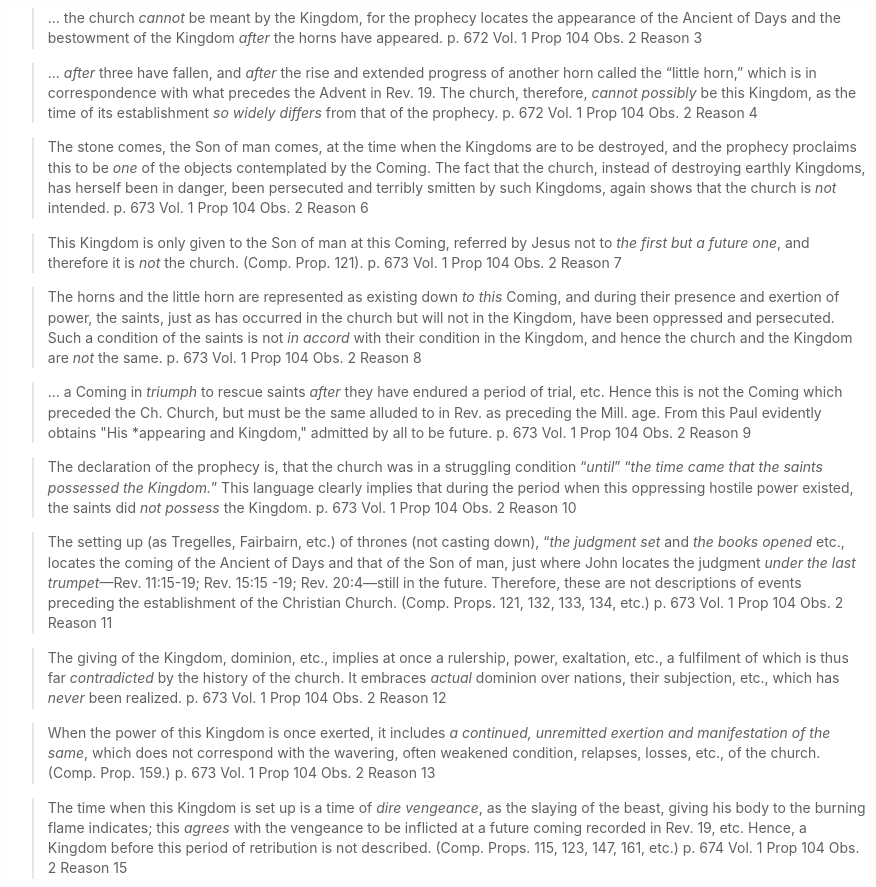 
>... the church *cannot* be meant by the Kingdom, for the prophecy locates the appearance of the Ancient of Days and the bestowment of the Kingdom *after* the horns have appeared.
>p. 672 Vol. 1 Prop 104 Obs. 2 Reason 3

>... *after* three have fallen, and *after* the rise and extended progress of another horn called the “little horn,” which is in correspondence with what precedes the Advent in Rev. 19. The church, therefore, *cannot possibly* be this Kingdom, as the time of its establishment *so widely differs* from that of the prophecy.
>p. 672 Vol. 1 Prop 104 Obs. 2 Reason 4

>The stone comes, the Son of man comes, at the time when the Kingdoms are to be destroyed, and the prophecy proclaims this to be *one* of the objects contemplated by the Coming. The fact that the church, instead of destroying earthly Kingdoms, has herself been in danger, been persecuted and terribly smitten by such Kingdoms, again shows that the church is *not* intended.
>p. 673 Vol. 1 Prop 104 Obs. 2 Reason 6

>This Kingdom is only given to the Son of man at this Coming, referred by Jesus not to *the first but a future one*, and therefore it is *not* the church. (Comp. Prop. 121).
>p. 673 Vol. 1 Prop 104 Obs. 2 Reason 7

>The horns and the little horn are represented as existing down *to this* Coming, and during their presence and exertion of power, the saints, just as has occurred in the church but will not in the Kingdom, have been oppressed and persecuted. Such a condition of the saints is not *in accord* with their condition in the Kingdom, and hence the church and the Kingdom are *not* the same.
>p. 673 Vol. 1 Prop 104 Obs. 2 Reason 8

>... a Coming in *triumph* to rescue saints *after* they have endured a period of trial, etc. Hence this is not the Coming which preceded the Ch. Church, but must be the same alluded to in Rev. as preceding the Mill. age. From this Paul evidently obtains "His *appearing and Kingdom," admitted by all to be future.
>p. 673 Vol. 1 Prop 104 Obs. 2 Reason 9

>The declaration of the prophecy is, that the church was in a struggling condition “*until*” “*the time came that the saints possessed the Kingdom.*” This language clearly implies that during the period when this oppressing hostile power existed, the saints did *not possess* the Kingdom.
>p. 673 Vol. 1 Prop 104 Obs. 2 Reason 10

>The setting up (as Tregelles, Fairbairn, etc.) of thrones (not casting down), “*the judgment set* and *the books opened* etc., locates the coming of the Ancient of Days and that of the Son of man, just where John locates the judgment *under the last trumpet*—Rev. 11:15-19; Rev. 15:15 -19; Rev. 20:4—still in the future. Therefore, these are not descriptions of events preceding the establishment of the Christian Church. (Comp. Props. 121, 132, 133, 134, etc.)
>p. 673 Vol. 1 Prop 104 Obs. 2 Reason 11

>The giving of the Kingdom, dominion, etc., implies at once a rulership, power, exaltation, etc., a fulfilment of which is thus far *contradicted* by the history of the church. It embraces *actual* dominion over nations, their subjection, etc., which has *never* been realized.
>p. 673 Vol. 1 Prop 104 Obs. 2 Reason 12

>When the power of this Kingdom is once exerted, it includes *a continued, unremitted exertion and manifestation of the same*, which does not correspond with the wavering, often weakened condition, relapses, losses, etc., of the church. (Comp. Prop. 159.)
>p. 673 Vol. 1 Prop 104 Obs. 2 Reason 13

>The time when this Kingdom is set up is a time of *dire vengeance*, as the slaying of the beast, giving his body to the burning flame indicates; this *agrees* with the vengeance to be inflicted at a future coming recorded in Rev. 19, etc. Hence, a Kingdom before this period of retribution is not described. (Comp. Props. 115, 123, 147, 161, etc.)
>p. 674 Vol. 1 Prop 104 Obs. 2 Reason 15
